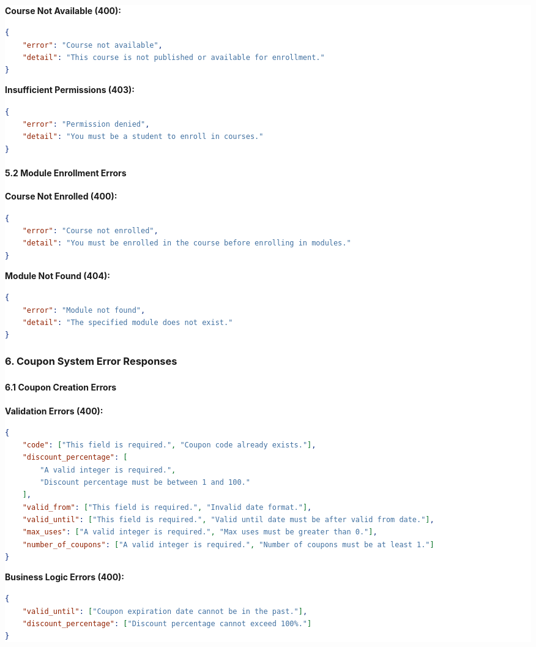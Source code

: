 **Course Not Available (400):**
```json
{
    "error": "Course not available",
    "detail": "This course is not published or available for enrollment."
}
```

**Insufficient Permissions (403):**
```json
{
    "error": "Permission denied",
    "detail": "You must be a student to enroll in courses."
}
```

#### 5.2 Module Enrollment Errors

**Course Not Enrolled (400):**
```json
{
    "error": "Course not enrolled",
    "detail": "You must be enrolled in the course before enrolling in modules."
}
```

**Module Not Found (404):**
```json
{
    "error": "Module not found",
    "detail": "The specified module does not exist."
}
```

### 6. Coupon System Error Responses

#### 6.1 Coupon Creation Errors

**Validation Errors (400):**
```json
{
    "code": ["This field is required.", "Coupon code already exists."],
    "discount_percentage": [
        "A valid integer is required.",
        "Discount percentage must be between 1 and 100."
    ],
    "valid_from": ["This field is required.", "Invalid date format."],
    "valid_until": ["This field is required.", "Valid until date must be after valid from date."],
    "max_uses": ["A valid integer is required.", "Max uses must be greater than 0."],
    "number_of_coupons": ["A valid integer is required.", "Number of coupons must be at least 1."]
}
```

**Business Logic Errors (400):**
```json
{
    "valid_until": ["Coupon expiration date cannot be in the past."],
    "discount_percentage": ["Discount percentage cannot exceed 100%."]
}
```
